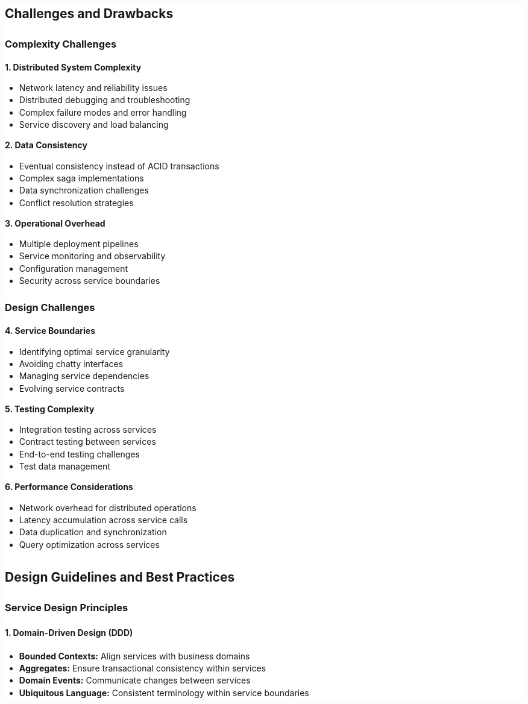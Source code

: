 ## Challenges and Drawbacks

### Complexity Challenges

**1. Distributed System Complexity**
- Network latency and reliability issues
- Distributed debugging and troubleshooting
- Complex failure modes and error handling
- Service discovery and load balancing

**2. Data Consistency**
- Eventual consistency instead of ACID transactions
- Complex saga implementations
- Data synchronization challenges
- Conflict resolution strategies

**3. Operational Overhead**
- Multiple deployment pipelines
- Service monitoring and observability
- Configuration management
- Security across service boundaries

### Design Challenges

**4. Service Boundaries**
- Identifying optimal service granularity
- Avoiding chatty interfaces
- Managing service dependencies
- Evolving service contracts

**5. Testing Complexity**
- Integration testing across services
- Contract testing between services
- End-to-end testing challenges
- Test data management

**6. Performance Considerations**
- Network overhead for distributed operations
- Latency accumulation across service calls
- Data duplication and synchronization
- Query optimization across services

## Design Guidelines and Best Practices

### Service Design Principles

#### 1. Domain-Driven Design (DDD)
- **Bounded Contexts:** Align services with business domains
- **Aggregates:** Ensure transactional consistency within services
- **Domain Events:** Communicate changes between services
- **Ubiquitous Language:** Consistent terminology within service boundaries
